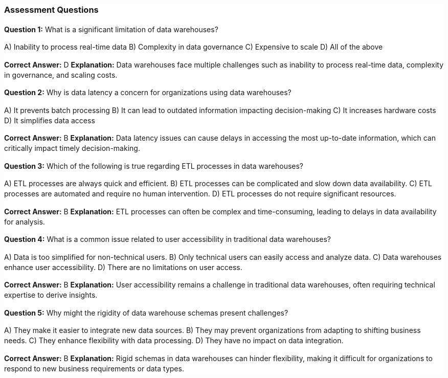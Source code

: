 ### Assessment Questions

**Question 1:** What is a significant limitation of data warehouses?

  A) Inability to process real-time data
  B) Complexity in data governance
  C) Expensive to scale
  D) All of the above

**Correct Answer:** D
**Explanation:** Data warehouses face multiple challenges such as inability to process real-time data, complexity in governance, and scaling costs.

**Question 2:** Why is data latency a concern for organizations using data warehouses?

  A) It prevents batch processing
  B) It can lead to outdated information impacting decision-making
  C) It increases hardware costs
  D) It simplifies data access

**Correct Answer:** B
**Explanation:** Data latency issues can cause delays in accessing the most up-to-date information, which can critically impact timely decision-making.

**Question 3:** Which of the following is true regarding ETL processes in data warehouses?

  A) ETL processes are always quick and efficient.
  B) ETL processes can be complicated and slow down data availability.
  C) ETL processes are automated and require no human intervention.
  D) ETL processes do not require significant resources.

**Correct Answer:** B
**Explanation:** ETL processes can often be complex and time-consuming, leading to delays in data availability for analysis.

**Question 4:** What is a common issue related to user accessibility in traditional data warehouses?

  A) Data is too simplified for non-technical users.
  B) Only technical users can easily access and analyze data.
  C) Data warehouses enhance user accessibility.
  D) There are no limitations on user access.

**Correct Answer:** B
**Explanation:** User accessibility remains a challenge in traditional data warehouses, often requiring technical expertise to derive insights.

**Question 5:** Why might the rigidity of data warehouse schemas present challenges?

  A) They make it easier to integrate new data sources.
  B) They may prevent organizations from adapting to shifting business needs.
  C) They enhance flexibility with data processing.
  D) They have no impact on data integration.

**Correct Answer:** B
**Explanation:** Rigid schemas in data warehouses can hinder flexibility, making it difficult for organizations to respond to new business requirements or data types.
